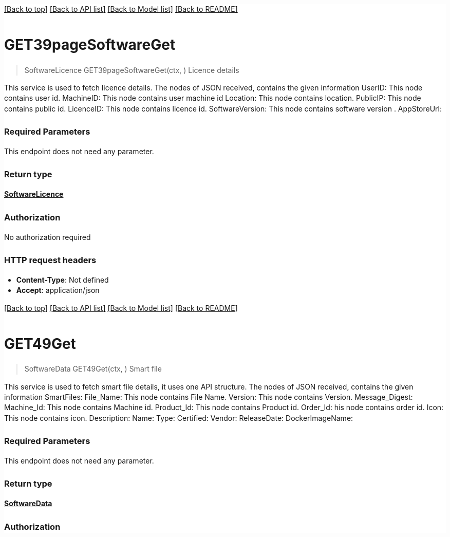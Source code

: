 [[Back to top]](#) [[Back to API list]](../README.md#documentation-for-api-endpoints) [[Back to Model list]](../README.md#documentation-for-models) [[Back to README]](../README.md)

# **GET39pageSoftwareGet**
> SoftwareLicence GET39pageSoftwareGet(ctx, )
Licence details

This service is used to fetch licence details.     The nodes of JSON received, contains the given information        UserID: This node contains user id.     MachineID: This node contains user machine id     Location: This node contains location.     PublicIP: This node contains public id.     LicenceID: This node contains licence id.      SoftwareVersion: This node contains software version .      AppStoreUrl: 

### Required Parameters
This endpoint does not need any parameter.

### Return type

[**SoftwareLicence**](Software_Licence.md)

### Authorization

No authorization required

### HTTP request headers

 - **Content-Type**: Not defined
 - **Accept**: application/json

[[Back to top]](#) [[Back to API list]](../README.md#documentation-for-api-endpoints) [[Back to Model list]](../README.md#documentation-for-models) [[Back to README]](../README.md)

# **GET49Get**
> SoftwareData GET49Get(ctx, )
Smart file

This service is used to fetch smart file details, it uses one API structure.    The nodes of JSON received, contains the given information        SmartFiles:      File_Name: This node contains File Name.      Version: This node contains Version.     Message_Digest:      Machine_Id: This node contains Machine id.      Product_Id: This node contains Product id.     Order_Id: his node contains order id.      Icon: This node contains icon.     Description:     Name:     Type:     Certified:     Vendor:     ReleaseDate:     DockerImageName: 

### Required Parameters
This endpoint does not need any parameter.

### Return type

[**SoftwareData**](Software_Data.md)

### Authorization
